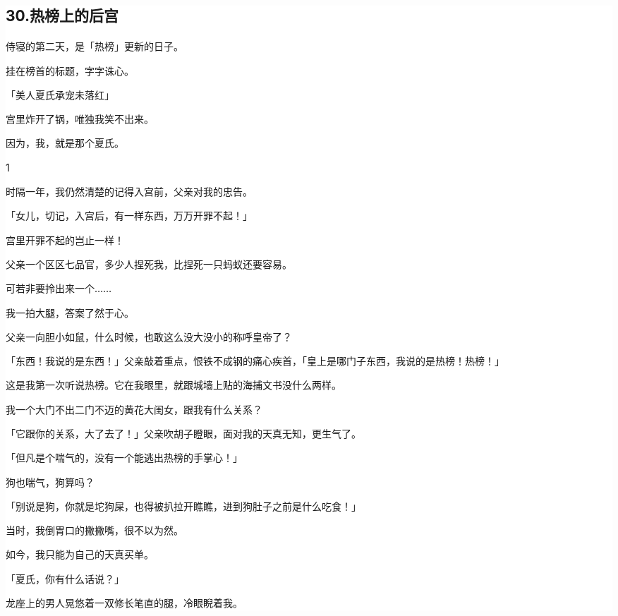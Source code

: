 ## 30.热榜上的后宫
侍寝的第二天，是「热榜」更新的日子。


挂在榜首的标题，字字诛心。


「美人夏氏承宠未落红」


宫里炸开了锅，唯独我笑不出来。


因为，我，就是那个夏氏。


1


时隔一年，我仍然清楚的记得入宫前，父亲对我的忠告。


「女儿，切记，入宫后，有一样东西，万万开罪不起！」


宫里开罪不起的岂止一样！


父亲一个区区七品官，多少人捏死我，比捏死一只蚂蚁还要容易。


可若非要拎出来一个……


我一拍大腿，答案了然于心。


父亲一向胆小如鼠，什么时候，也敢这么没大没小的称呼皇帝了？


「东西！我说的是东西！」父亲敲着重点，恨铁不成钢的痛心疾首，「皇上是哪门子东西，我说的是热榜！热榜！」


这是我第一次听说热榜。它在我眼里，就跟城墙上贴的海捕文书没什么两样。


我一个大门不出二门不迈的黄花大闺女，跟我有什么关系？


「它跟你的关系，大了去了！」父亲吹胡子瞪眼，面对我的天真无知，更生气了。


「但凡是个喘气的，没有一个能逃出热榜的手掌心！」


狗也喘气，狗算吗？


「别说是狗，你就是坨狗屎，也得被扒拉开瞧瞧，进到狗肚子之前是什么吃食！」


当时，我倒胃口的撇撇嘴，很不以为然。


如今，我只能为自己的天真买单。


「夏氏，你有什么话说？」


龙座上的男人晃悠着一双修长笔直的腿，冷眼睨着我。
